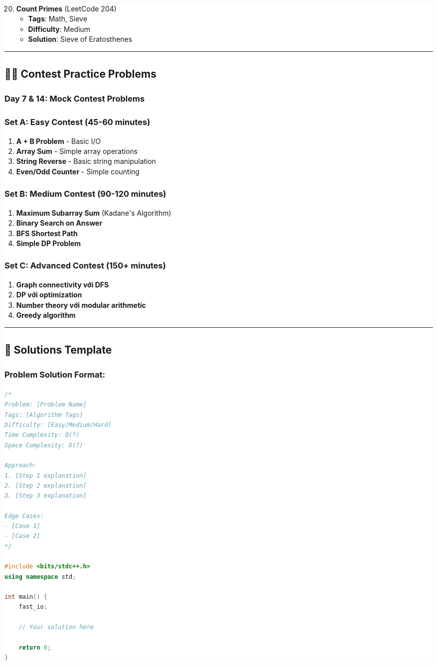 20. **Count Primes** (LeetCode 204)
    - **Tags**: Math, Sieve
    - **Difficulty**: Medium
    - **Solution**: Sieve of Eratosthenes

---

## 🏃‍♂️ Contest Practice Problems

### Day 7 & 14: Mock Contest Problems

### Set A: Easy Contest (45-60 minutes)
1. **A + B Problem** - Basic I/O
2. **Array Sum** - Simple array operations  
3. **String Reverse** - Basic string manipulation
4. **Even/Odd Counter** - Simple counting

### Set B: Medium Contest (90-120 minutes)
1. **Maximum Subarray Sum** (Kadane's Algorithm)
2. **Binary Search on Answer** 
3. **BFS Shortest Path**
4. **Simple DP Problem**

### Set C: Advanced Contest (150+ minutes)
1. **Graph connectivity với DFS**
2. **DP với optimization**
3. **Number theory với modular arithmetic**
4. **Greedy algorithm**

---

## 📝 Solutions Template

### Problem Solution Format:
```cpp
/*
Problem: [Problem Name]
Tags: [Algorithm Tags]
Difficulty: [Easy/Medium/Hard]
Time Complexity: O(?)
Space Complexity: O(?)

Approach:
1. [Step 1 explanation]
2. [Step 2 explanation]
3. [Step 3 explanation]

Edge Cases:
- [Case 1]
- [Case 2]
*/

#include <bits/stdc++.h>
using namespace std;

int main() {
    fast_io;
    
    // Your solution here
    
    return 0;
}
```